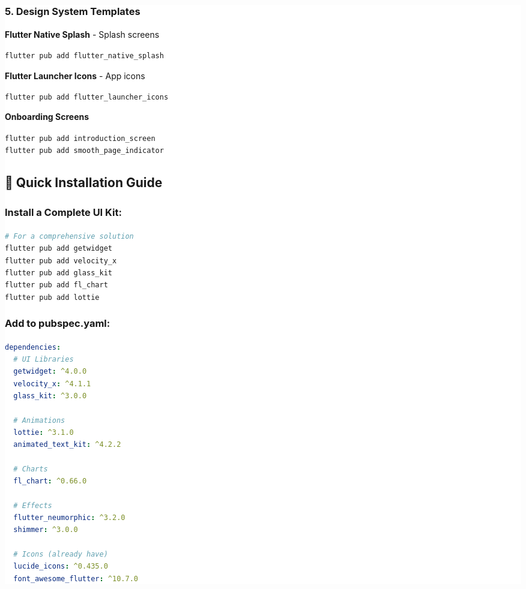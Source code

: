 ### 5. **Design System Templates**

**Flutter Native Splash** - Splash screens
```bash
flutter pub add flutter_native_splash
```

**Flutter Launcher Icons** - App icons
```bash
flutter pub add flutter_launcher_icons
```

**Onboarding Screens**
```bash
flutter pub add introduction_screen
flutter pub add smooth_page_indicator
```

## 🚀 Quick Installation Guide

### Install a Complete UI Kit:
```bash
# For a comprehensive solution
flutter pub add getwidget
flutter pub add velocity_x
flutter pub add glass_kit
flutter pub add fl_chart
flutter pub add lottie
```

### Add to pubspec.yaml:
```yaml
dependencies:
  # UI Libraries
  getwidget: ^4.0.0
  velocity_x: ^4.1.1
  glass_kit: ^3.0.0
  
  # Animations
  lottie: ^3.1.0
  animated_text_kit: ^4.2.2
  
  # Charts
  fl_chart: ^0.66.0
  
  # Effects
  flutter_neumorphic: ^3.2.0
  shimmer: ^3.0.0
  
  # Icons (already have)
  lucide_icons: ^0.435.0
  font_awesome_flutter: ^10.7.0
```
